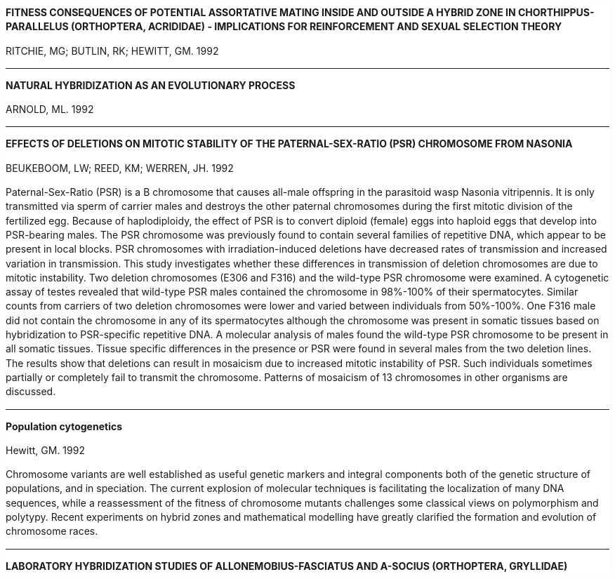 **FITNESS CONSEQUENCES OF POTENTIAL ASSORTATIVE MATING INSIDE AND OUTSIDE A HYBRID ZONE IN CHORTHIPPUS-PARALLELUS (ORTHOPTERA, ACRIDIDAE) - IMPLICATIONS FOR REINFORCEMENT AND SEXUAL SELECTION THEORY**

RITCHIE, MG; BUTLIN, RK; HEWITT, GM. 1992



---

**NATURAL HYBRIDIZATION AS AN EVOLUTIONARY PROCESS**

ARNOLD, ML. 1992



---

**EFFECTS OF DELETIONS ON MITOTIC STABILITY OF THE PATERNAL-SEX-RATIO (PSR) CHROMOSOME FROM NASONIA**

BEUKEBOOM, LW; REED, KM; WERREN, JH. 1992

Paternal-Sex-Ratio (PSR) is a B chromosome that causes all-male offspring in the parasitoid wasp Nasonia vitripennis. It is only transmitted via sperm of carrier males and destroys the other paternal chromosomes during the first mitotic division of the fertilized egg. Because of haplodiploidy, the effect of PSR is to convert diploid (female) eggs into haploid eggs that develop into PSR-bearing males. The PSR chromosome was previously found to contain several families of repetitive DNA, which appear to be present in local blocks. PSR chromosomes with irradiation-induced deletions have decreased rates of transmission and increased variation in transmission. This study investigates whether these differences in transmission of deletion chromosomes are due to mitotic instability. Two deletion chromosomes (E306 and F316) and the wild-type PSR chromosome were examined. A cytogenetic assay of testes revealed that wild-type PSR males contained the chromosome in 98%-100% of their spermatocytes. Similar counts from carriers of two deletion chromosomes were lower and varied between individuals from 50%-100%. One F316 male did not contain the chromosome in any of its spermatocytes although the chromosome was present in somatic tissues based on hybridization to PSR-specific repetitive DNA. A molecular analysis of males found the wild-type PSR chromosome to be present in all somatic tissues. Tissue specific differences in the presence or PSR were found in several males from the two deletion lines. The results show that deletions can result in mosaicism due to increased mitotic instability of PSR. Such individuals sometimes partially or completely fail to transmit the chromosome. Patterns of mosaicism of 13 chromosomes in other organisms are discussed.

---

**Population cytogenetics**

Hewitt, GM. 1992

Chromosome variants are well established as useful genetic markers and integral components both of the genetic structure of populations, and in speciation. The current explosion of molecular techniques is facilitating the localization of many DNA sequences, while a reassessment of the fitness of chromosome mutants challenges some classical views on polymorphism and polytypy. Recent experiments on hybrid zones and mathematical modelling have greatly clarified the formation and evolution of chromosome races.

---

**LABORATORY HYBRIDIZATION STUDIES OF ALLONEMOBIUS-FASCIATUS AND A-SOCIUS (ORTHOPTERA, GRYLLIDAE)**
